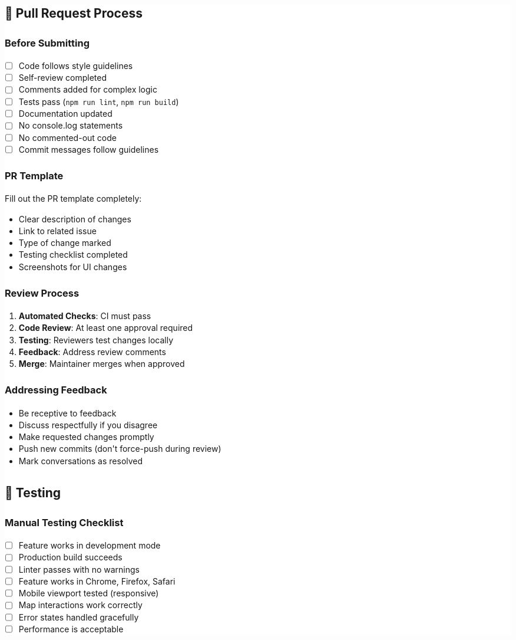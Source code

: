 ## 🔄 Pull Request Process

### Before Submitting

- [ ] Code follows style guidelines
- [ ] Self-review completed
- [ ] Comments added for complex logic
- [ ] Tests pass (`npm run lint`, `npm run build`)
- [ ] Documentation updated
- [ ] No console.log statements
- [ ] No commented-out code
- [ ] Commit messages follow guidelines

### PR Template

Fill out the PR template completely:
- Clear description of changes
- Link to related issue
- Type of change marked
- Testing checklist completed
- Screenshots for UI changes

### Review Process

1. **Automated Checks**: CI must pass
2. **Code Review**: At least one approval required
3. **Testing**: Reviewers test changes locally
4. **Feedback**: Address review comments
5. **Merge**: Maintainer merges when approved

### Addressing Feedback

- Be receptive to feedback
- Discuss respectfully if you disagree
- Make requested changes promptly
- Push new commits (don't force-push during review)
- Mark conversations as resolved

## 🧪 Testing

### Manual Testing Checklist

- [ ] Feature works in development mode
- [ ] Production build succeeds
- [ ] Linter passes with no warnings
- [ ] Feature works in Chrome, Firefox, Safari
- [ ] Mobile viewport tested (responsive)
- [ ] Map interactions work correctly
- [ ] Error states handled gracefully
- [ ] Performance is acceptable
